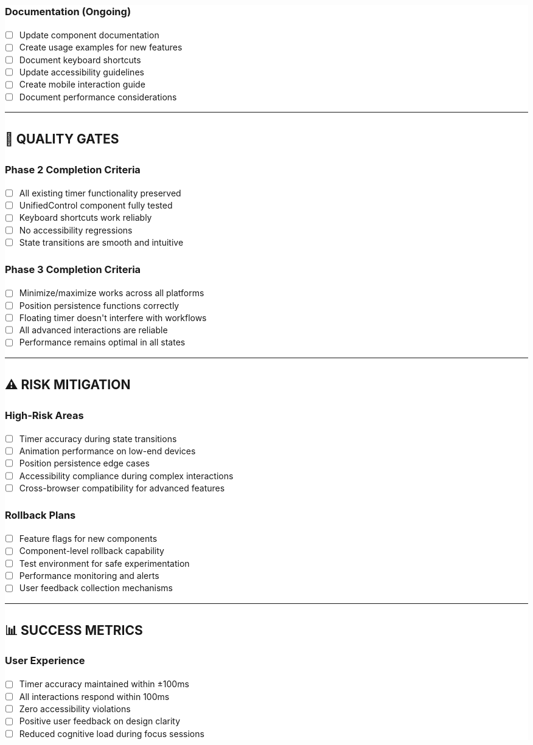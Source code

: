 ### Documentation (Ongoing)
- [ ] Update component documentation
- [ ] Create usage examples for new features
- [ ] Document keyboard shortcuts
- [ ] Update accessibility guidelines
- [ ] Create mobile interaction guide
- [ ] Document performance considerations

---

## 🎯 QUALITY GATES

### Phase 2 Completion Criteria
- [ ] All existing timer functionality preserved
- [ ] UnifiedControl component fully tested
- [ ] Keyboard shortcuts work reliably
- [ ] No accessibility regressions
- [ ] State transitions are smooth and intuitive

### Phase 3 Completion Criteria
- [ ] Minimize/maximize works across all platforms
- [ ] Position persistence functions correctly
- [ ] Floating timer doesn't interfere with workflows
- [ ] All advanced interactions are reliable
- [ ] Performance remains optimal in all states

---

## ⚠️ RISK MITIGATION

### High-Risk Areas
- [ ] Timer accuracy during state transitions
- [ ] Animation performance on low-end devices
- [ ] Position persistence edge cases
- [ ] Accessibility compliance during complex interactions
- [ ] Cross-browser compatibility for advanced features

### Rollback Plans
- [ ] Feature flags for new components
- [ ] Component-level rollback capability
- [ ] Test environment for safe experimentation
- [ ] Performance monitoring and alerts
- [ ] User feedback collection mechanisms

---

## 📊 SUCCESS METRICS

### User Experience
- [ ] Timer accuracy maintained within ±100ms
- [ ] All interactions respond within 100ms
- [ ] Zero accessibility violations
- [ ] Positive user feedback on design clarity
- [ ] Reduced cognitive load during focus sessions
